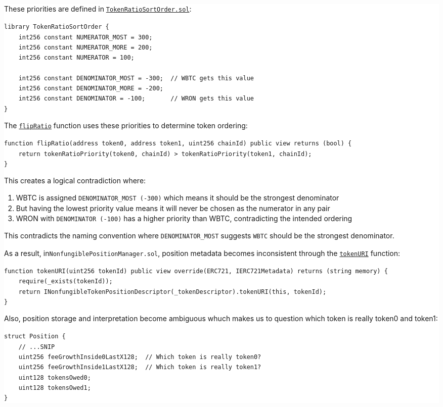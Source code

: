 These priorities are defined in [`TokenRatioSortOrder.sol`](https://github.com/ronin-chain/katana-v3-contracts/blob/03c80179e04f40d96f06c451ea494bb18f2a58fc/src/periphery/libraries/TokenRatioSortOrder.sol#L5-L13):
```solidity
library TokenRatioSortOrder {
    int256 constant NUMERATOR_MOST = 300;
    int256 constant NUMERATOR_MORE = 200;
    int256 constant NUMERATOR = 100;

    int256 constant DENOMINATOR_MOST = -300;  // WBTC gets this value
    int256 constant DENOMINATOR_MORE = -200;
    int256 constant DENOMINATOR = -100;       // WRON gets this value
}
```

The [`flipRatio`](https://github.com/ronin-chain/katana-v3-contracts/blob/03c80179e04f40d96f06c451ea494bb18f2a58fc/src/periphery/NonfungibleTokenPositionDescriptor.sol#L88-L90) function uses these priorities to determine token ordering:
```solidity
function flipRatio(address token0, address token1, uint256 chainId) public view returns (bool) {
    return tokenRatioPriority(token0, chainId) > tokenRatioPriority(token1, chainId);
}
```

This creates a logical contradiction where:
1. WBTC is assigned `DENOMINATOR_MOST (-300)` which means it should be the strongest denominator
2. But having the lowest priority value means it will never be chosen as the numerator in any pair
3. WRON with `DENOMINATOR (-100)` has a higher priority than WBTC, contradicting the intended ordering

This contradicts the naming convention where `DENOMINATOR_MOST` suggests `WBTC` should be the strongest denominator.

As a result, in`NonfungiblePositionManager.sol`, position metadata becomes inconsistent through the [`tokenURI`](https://github.com/ronin-chain/katana-v3-contracts/blob/03c80179e04f40d96f06c451ea494bb18f2a58fc/src/periphery/NonfungiblePositionManager.sol#L237-L240) function:
```solidity
function tokenURI(uint256 tokenId) public view override(ERC721, IERC721Metadata) returns (string memory) {
    require(_exists(tokenId));
    return INonfungibleTokenPositionDescriptor(_tokenDescriptor).tokenURI(this, tokenId);
}
```

 Also, position storage and interpretation become ambiguous whuch makes us to question which token is really token0 and token1:
```solidity
struct Position {
    // ...SNIP
    uint256 feeGrowthInside0LastX128;  // Which token is really token0?
    uint256 feeGrowthInside1LastX128;  // Which token is really token1?
    uint128 tokensOwed0;
    uint128 tokensOwed1;
}
```
